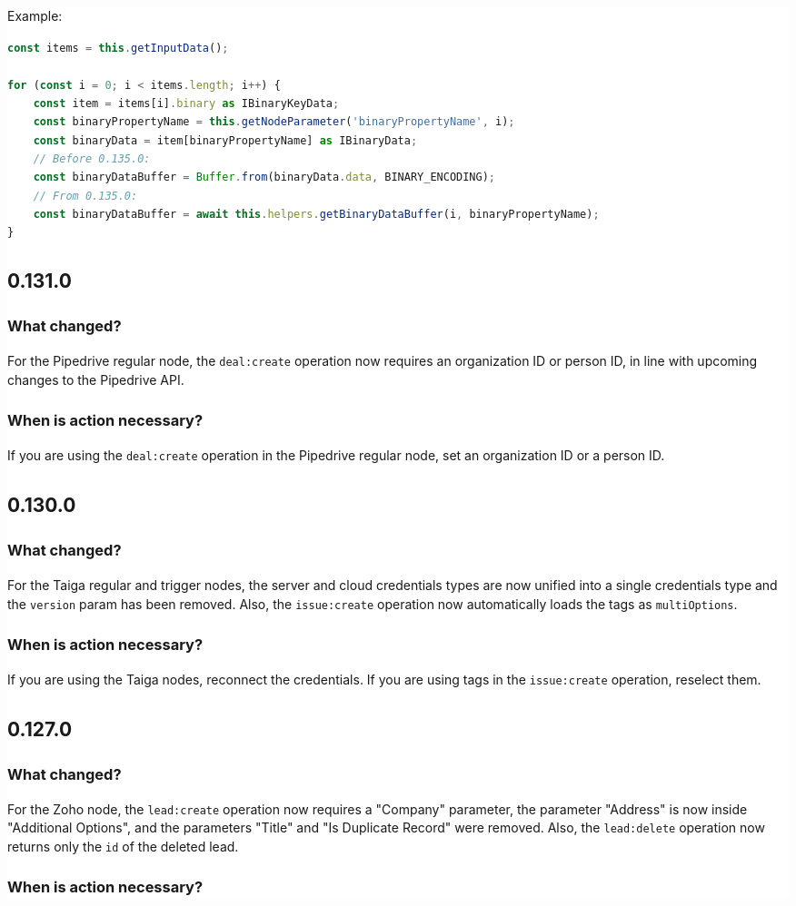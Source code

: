 Example:

```typescript
const items = this.getInputData();

for (const i = 0; i < items.length; i++) {
	const item = items[i].binary as IBinaryKeyData;
	const binaryPropertyName = this.getNodeParameter('binaryPropertyName', i);
	const binaryData = item[binaryPropertyName] as IBinaryData;
	// Before 0.135.0:
	const binaryDataBuffer = Buffer.from(binaryData.data, BINARY_ENCODING);
	// From 0.135.0:
	const binaryDataBuffer = await this.helpers.getBinaryDataBuffer(i, binaryPropertyName);
}
```

## 0.131.0

### What changed?

For the Pipedrive regular node, the `deal:create` operation now requires an organization ID or person ID, in line with upcoming changes to the Pipedrive API.

### When is action necessary?

If you are using the `deal:create` operation in the Pipedrive regular node, set an organization ID or a person ID.

## 0.130.0

### What changed?

For the Taiga regular and trigger nodes, the server and cloud credentials types are now unified into a single credentials type and the `version` param has been removed. Also, the `issue:create` operation now automatically loads the tags as `multiOptions`.

### When is action necessary?

If you are using the Taiga nodes, reconnect the credentials. If you are using tags in the `issue:create` operation, reselect them.

## 0.127.0

### What changed?

For the Zoho node, the `lead:create` operation now requires a "Company" parameter, the parameter "Address" is now inside "Additional Options", and the parameters "Title" and "Is Duplicate Record" were removed. Also, the `lead:delete` operation now returns only the `id` of the deleted lead.

### When is action necessary?
